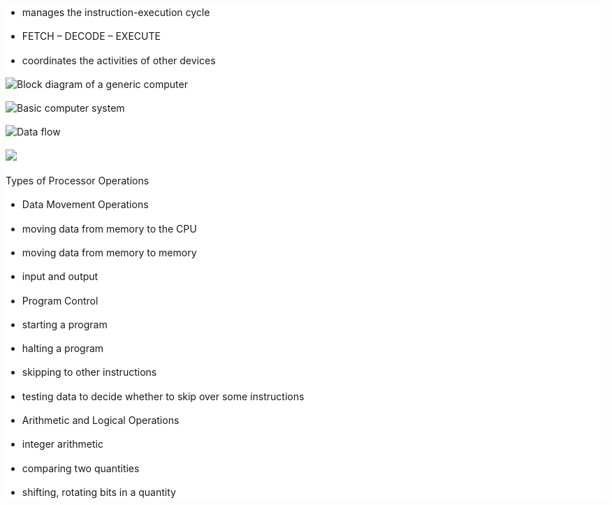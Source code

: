 

-   manages the instruction-execution cycle
    
-   FETCH – DECODE – EXECUTE
    
-   coordinates the activities of other devices
    



![Block diagram of a generic computer](https://lh4.googleusercontent.com/cj8RA4uiCdLvmIvkP0QR5tP0KhstW3RB9iQWRTtsv0ur5nH9t7v_7N0ryaEl-z0ieqFmkMxVUOQrmOZGf-UUrgp7SO0C0wokKjoWYIS8fn6v2CVrdA6DcZmkW8tPBz-ASWifphMs7E5X_OQ=s2048)




![Basic computer system](https://lh3.googleusercontent.com/obMAfxY1nRK2ro3OvSStzSv1bXG7oGAusgl8s1oYl8rZHSgOEirQA1llHmwT9AtEk0eNRAhFxY_wu_czdUu641KnXqHOJMcQe7SgIgOAZiXpQFoS2yzTkwSU64wEYTBoPU_gZ9gJC_1hDqE=s2048)



![Data flow](https://lh4.googleusercontent.com/UHOQdDqUbw-zGOuOIc60MP6zuL1BQnTHhHZf2DEjPvxqNYgrrzrezqVGQrfC3p1GhlEnToJfhv0DPppjA64X5R0yJr4h0Wu2-UkLE1pII0lls73Kwt568VyUJ1ocLgU09i5Cnc-c-UdMngE=s2048)


![](https://lh3.googleusercontent.com/ciPI2k80VBfR1ODwDG_82leuj1jET8SzIAlSHirND2moX2IMv5idxLTZvZqhRkVFxaa3zOG0Q_QrvKkHXttK12_whBYkofadRuy5p3Wzg6M1J0JSkHr931tEzYOVLOZ761euj8-JA5kXf6U=s2048)



Types of Processor Operations






-   Data Movement Operations
    

-   moving data from memory to the CPU
    
-   moving data from memory to memory
    
-   input and output
    

  

-   Program Control
    

-   starting a program
    
-   halting a program
    
-   skipping to other instructions
    
-   testing data to decide whether to skip over some instructions
    






-   Arithmetic and Logical Operations
    

-   integer arithmetic
    
-   comparing two quantities
    
-   shifting, rotating bits in a quantity
    